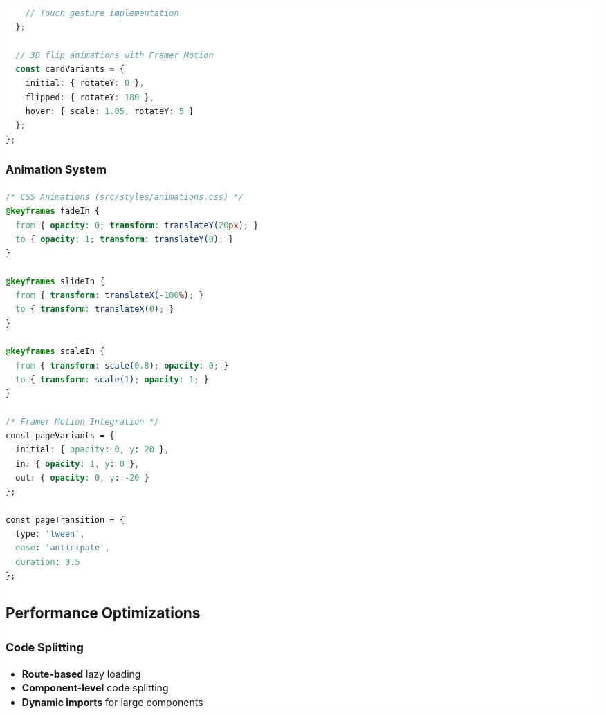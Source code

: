 ```typescript
    // Touch gesture implementation
  };
  
  // 3D flip animations with Framer Motion
  const cardVariants = {
    initial: { rotateY: 0 },
    flipped: { rotateY: 180 },
    hover: { scale: 1.05, rotateY: 5 }
  };
};
```

### Animation System
```css
/* CSS Animations (src/styles/animations.css) */
@keyframes fadeIn {
  from { opacity: 0; transform: translateY(20px); }
  to { opacity: 1; transform: translateY(0); }
}

@keyframes slideIn {
  from { transform: translateX(-100%); }
  to { transform: translateX(0); }
}

@keyframes scaleIn {
  from { transform: scale(0.8); opacity: 0; }
  to { transform: scale(1); opacity: 1; }
}

/* Framer Motion Integration */
const pageVariants = {
  initial: { opacity: 0, y: 20 },
  in: { opacity: 1, y: 0 },
  out: { opacity: 0, y: -20 }
};

const pageTransition = {
  type: 'tween',
  ease: 'anticipate',
  duration: 0.5
};
```

## Performance Optimizations

### Code Splitting
- **Route-based** lazy loading
- **Component-level** code splitting
- **Dynamic imports** for large components
